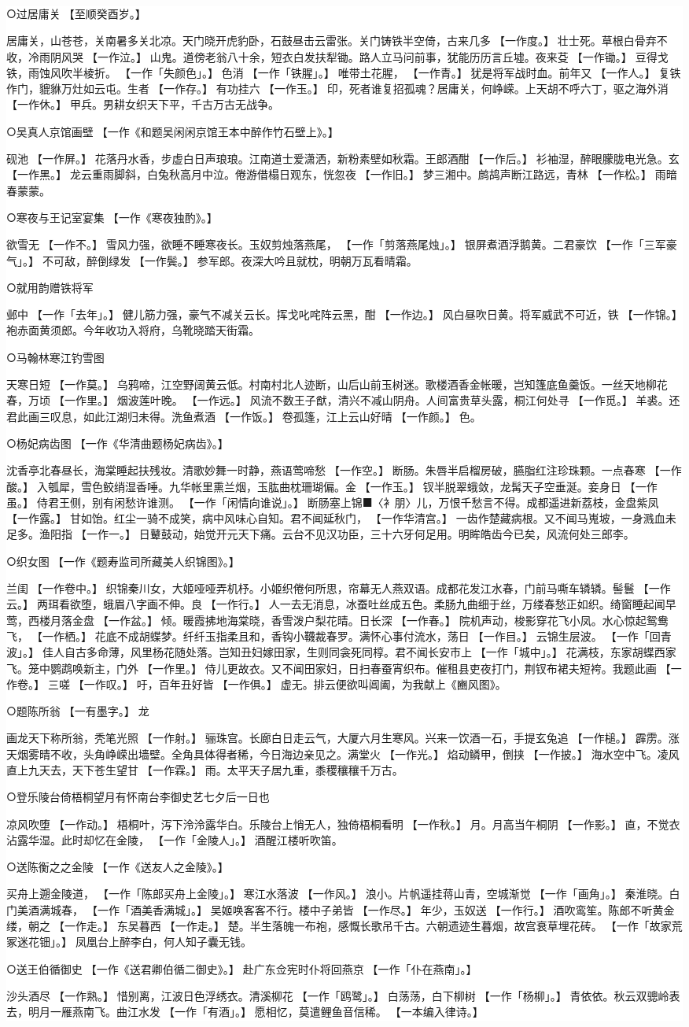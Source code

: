 ○过居庸关 【至顺癸酉岁。】  

居庸关，山苍苍，关南暑多关北凉。天门晓开虎豹卧，石鼓昼击云雷张。关门铸铁半空倚，古来几多 【一作度。】 壮士死。草根白骨弃不收，冷雨阴风哭 【一作泣。】 山鬼。道傍老翁八十余，短衣白发扶犁锄。路人立马问前事，犹能历历言丘墟。夜来芟 【一作锄。】 豆得戈铁，雨蚀风吹半棱折。 【一作「失颜色」。】 色消 【一作「铁腥」。】 唯带土花腥， 【一作青。】 犹是将军战时血。前年又 【一作人。】 复铁作门，貔貅万灶如云屯。生者 【一作存。】 有功挂六 【一作玉。】 印，死者谁复招孤魂？居庸关，何峥嵘。上天胡不呼六丁，驱之海外消 【一作休。】 甲兵。男耕女织天下平，千古万古无战争。  

○吴真人京馆画壁 【一作《和题吴闲闲京馆王本中醉作竹石壁上》。】  

砚池 【一作屏。】 花落丹水香，步虚白日声琅琅。江南道士爱潇洒，新粉素壁如秋霜。王郎酒酣 【一作后。】 衫袖湿，醉眼朦胧电光急。玄 【一作黑。】 龙云重雨脚斜，白兔秋高月中泣。倦游借榻日观东，恍忽夜 【一作旧。】 梦三湘中。鹧鸪声断江路远，青林 【一作松。】 雨暗春蒙蒙。  

○寒夜与王记室宴集 【一作《寒夜独酌》。】  

欲雪无 【一作不。】 雪风力强，欲睡不睡寒夜长。玉奴剪烛落燕尾， 【一作「剪落燕尾烛」。】 银屏煮酒浮鹅黄。二君豪饮 【一作「三军豪气」。】 不可敌，醉倒绿发 【一作鬓。】 参军郎。夜深大吟且就枕，明朝万瓦看晴霜。  

○就用韵赠铁将军  

邺中 【一作「去年」。】 健儿筋力强，豪气不减关云长。挥戈叱咤阵云黑，酣 【一作边。】 风白昼吹日黄。将军威武不可近，铁 【一作锦。】 袍赤面黄须郎。今年收功入将府，乌靴晓踏天街霜。  

○马翰林寒江钓雪图  

天寒日短 【一作莫。】 乌鸦啼，江空野阔黄云低。村南村北人迹断，山后山前玉树迷。歌楼酒香金帐暖，岂知篷底鱼羹饭。一丝天地柳花春，万顷 【一作里。】 烟波莲叶晚。 【一作远。】 风流不数王子猷，清兴不减山阴舟。人间富贵草头露，桐江何处寻 【一作觅。】 羊裘。还君此画三叹息，如此江湖归未得。洗鱼煮酒 【一作饭。】 卷孤篷，江上云山好晴 【一作颜。】 色。  

○杨妃病齿图 【一作《华清曲题杨妃病齿》。】  

沈香亭北春昼长，海棠睡起扶残妆。清歌妙舞一时静，燕语莺啼愁 【一作空。】 断肠。朱唇半启榴房破，臙脂红注珍珠颗。一点春寒 【一作酸。】 入瓠犀，雪色鲛绡湿香唾。九华帐里熏兰烟，玉肱曲枕珊瑚偏。金 【一作玉。】 钗半脱翠蛾敛，龙髯天子空垂涎。妾身日 【一作虽。】 侍君王侧，别有闲愁许谁测。 【一作「闲情向谁说」。】 断肠塞上锦■〈衤朋〉儿，万恨千愁言不得。成都遥进新荔枝，金盘紫凤 【一作露。】 甘如饴。红尘一骑不成笑，病中风味心自知。君不闻延秋门， 【一作华清宫。】 一齿作楚藏病根。又不闻马嵬坡，一身溅血未足多。渔阳指 【一作一。】 日鼙鼓动，始觉开元天下痛。云台不见汉功臣，三十六牙何足用。明眸皓齿今已矣，风流何处三郎李。  

○织女图 【一作《题寿监司所藏美人织锦图》。】  

兰闺 【一作卷中。】 织锦秦川女，大姬哑哑弄机杼。小姬织倦何所思，帘幕无人燕双语。成都花发江水春，门前马嘶车辚辚。髻鬟 【一作云。】 两珥看欲堕，蛾眉八字画不伸。良 【一作行。】 人一去无消息，冰蚕吐丝成五色。柔肠九曲细于丝，万缕春愁正如织。绮窗睡起闻早莺，西楼月落金盘 【一作盆。】 倾。暖霞拂地海棠晓，香雪泼户梨花晴。日长深 【一作春。】 院机声动，梭影穿花飞小凤。水心惊起鸳鸯飞， 【一作栖。】 花底不成胡蝶梦。纤纤玉指柔且和，香钩小韈裁春罗。满怀心事付流水，荡日 【一作目。】 云锦生层波。 【一作「回青波」。】 佳人自古多命薄，风里杨花随处落。岂知丑妇嫁田家，生则同衾死同椁。君不闻长安市上 【一作「城中」。】 花满枝，东家胡蝶西家飞。笼中鹦鹉唤新主，门外 【一作里。】 侍儿更故衣。又不闻田家妇，日扫春蚕宵织布。催租县吏夜打门，荆钗布裙夫短袴。我题此画 【一作卷。】 三嗟 【一作叹。】 吁，百年丑好皆 【一作俱。】 虚无。排云便欲叫阊阖，为我献上《豳风图》。  

○题陈所翁 【一有墨字。】 龙  

画龙天下称所翁，秃笔光照 【一作射。】 骊珠宫。长廊白日走云气，大厦六月生寒风。兴来一饮酒一石，手提玄兔追 【一作槌。】 霹雳。涨天烟雾晴不收，头角峥嵘出墙壁。全角具体得者稀，今日海边亲见之。满堂火 【一作光。】 焰动鳞甲，倒挟 【一作披。】 海水空中飞。凌风直上九天去，天下苍生望甘 【一作霖。】 雨。太平天子居九重，黍稷穰穰千万古。  

○登乐陵台倚梧桐望月有怀南台李御史艺七夕后一日也  

凉风吹堕 【一作动。】 梧桐叶，泻下泠泠露华白。乐陵台上悄无人，独倚梧桐看明 【一作秋。】 月。月高当午桐阴 【一作影。】 直，不觉衣沾露华湿。此时却忆在金陵， 【一作「金陵人」。】 酒醒江楼听吹笛。  

○送陈衡之之金陵 【一作《送友人之金陵》。】  

买舟上遡金陵道， 【一作「陈郎买舟上金陵」。】 寒江水落波 【一作风。】 浪小。片帆遥挂蒋山青，空城渐觉 【一作「画角」。】 秦淮晓。白门美酒满城春， 【一作「酒美香满城」。】 吴姬唤客客不行。楼中子弟皆 【一作尽。】 年少，玉奴送 【一作行。】 酒吹鸾笙。陈郎不听黄金缕，朝之 【一作走。】 东吴暮西 【一作走。】 楚。半生落魄一布袍，感慨长歌吊千古。六朝遗迹生暮烟，故宫衰草埋花砖。 【一作「故家荒冢迷花钿」。】 凤凰台上醉李白，何人知子囊无钱。  

○送王伯循御史 【一作《送君卿伯循二御史》。】 赴广东佥宪时仆将回燕京 【一作「仆在燕南」。】  

沙头酒尽 【一作熟。】 惜别离，江波日色浮绣衣。清溪柳花 【一作「鸥鹭」。】 白荡荡，白下柳树 【一作「杨柳」。】 青依依。秋云双骢岭表去，明月一雁燕南飞。曲江水发 【一作「有酒」。】 愿相忆，莫遣鲤鱼音信稀。 【一本编入律诗。】  
